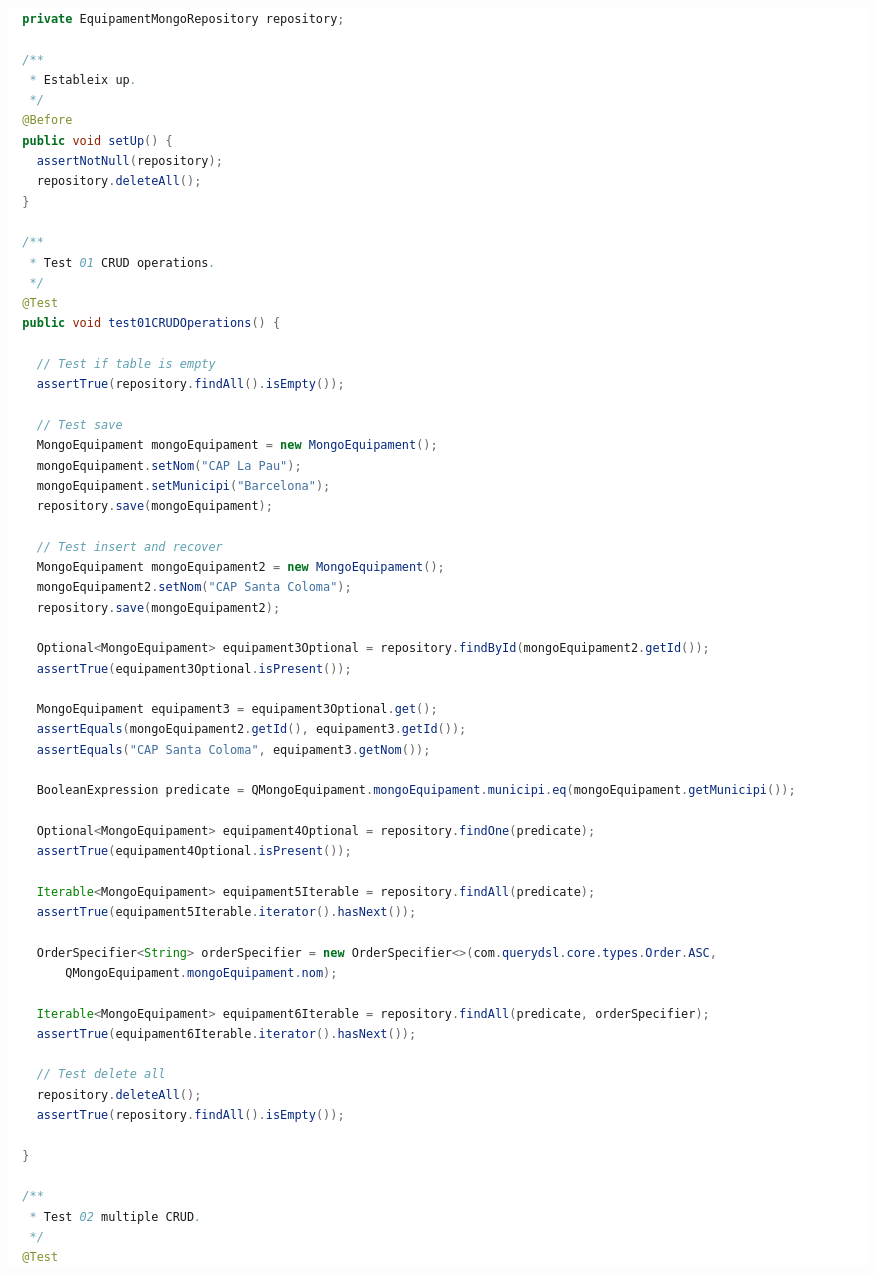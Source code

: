 ```java
  private EquipamentMongoRepository repository;

  /**
   * Estableix up.
   */
  @Before
  public void setUp() {
    assertNotNull(repository);
    repository.deleteAll();
  }

  /**
   * Test 01 CRUD operations.
   */
  @Test
  public void test01CRUDOperations() {

    // Test if table is empty
    assertTrue(repository.findAll().isEmpty());

    // Test save
    MongoEquipament mongoEquipament = new MongoEquipament();
    mongoEquipament.setNom("CAP La Pau");
    mongoEquipament.setMunicipi("Barcelona");
    repository.save(mongoEquipament);

    // Test insert and recover
    MongoEquipament mongoEquipament2 = new MongoEquipament();
    mongoEquipament2.setNom("CAP Santa Coloma");
    repository.save(mongoEquipament2);

    Optional<MongoEquipament> equipament3Optional = repository.findById(mongoEquipament2.getId());
    assertTrue(equipament3Optional.isPresent());

    MongoEquipament equipament3 = equipament3Optional.get();
    assertEquals(mongoEquipament2.getId(), equipament3.getId());
    assertEquals("CAP Santa Coloma", equipament3.getNom());

    BooleanExpression predicate = QMongoEquipament.mongoEquipament.municipi.eq(mongoEquipament.getMunicipi());

    Optional<MongoEquipament> equipament4Optional = repository.findOne(predicate);
    assertTrue(equipament4Optional.isPresent());

    Iterable<MongoEquipament> equipament5Iterable = repository.findAll(predicate);
    assertTrue(equipament5Iterable.iterator().hasNext());

    OrderSpecifier<String> orderSpecifier = new OrderSpecifier<>(com.querydsl.core.types.Order.ASC,
        QMongoEquipament.mongoEquipament.nom);

    Iterable<MongoEquipament> equipament6Iterable = repository.findAll(predicate, orderSpecifier);
    assertTrue(equipament6Iterable.iterator().hasNext());

    // Test delete all
    repository.deleteAll();
    assertTrue(repository.findAll().isEmpty());

  }

  /**
   * Test 02 multiple CRUD.
   */
  @Test
```
